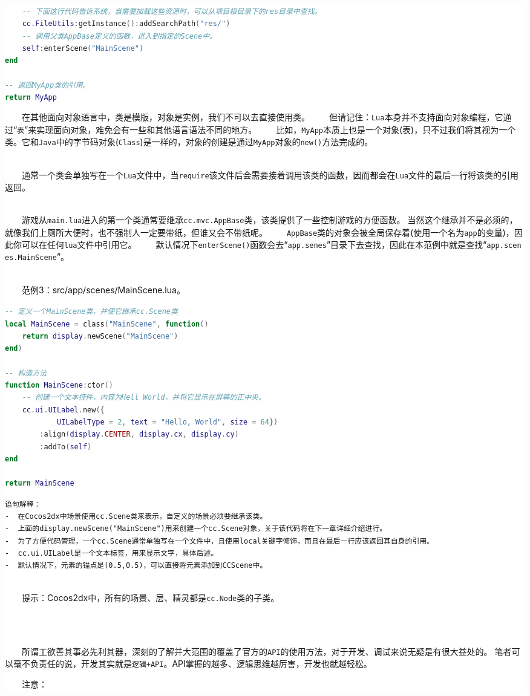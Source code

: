 ``` lua
    -- 下面这行代码告诉系统，当需要加载这些资源时，可以从项目根目录下的res目录中查找。
    cc.FileUtils:getInstance():addSearchPath("res/")
    -- 调用父类AppBase定义的函数，进入到指定的Scene中。
    self:enterScene("MainScene")
end

-- 返回MyApp类的引用。
return MyApp
```
　　在其他面向对象语言中，类是模版，对象是实例，我们不可以去直接使用类。
　　但请记住：`Lua`本身并不支持面向对象编程，它通过“`表`”来实现面向对象，难免会有一些和其他语言语法不同的地方。
　　比如，`MyApp`本质上也是一个对象(表)，只不过我们将其视为一个类。它和`Java`中的字节码对象(`Class`)是一样的，对象的创建是通过`MyApp`对象的`new()`方法完成的。

<br>　　通常一个类会单独写在一个`Lua`文件中，当`require`该文件后会需要接着调用该类的函数，因而都会在`Lua`文件的最后一行将该类的引用返回。

<br>　　游戏从`main.lua`进入的第一个类通常要继承`cc.mvc.AppBase`类，该类提供了一些控制游戏的方便函数。 当然这个继承并不是必须的，就像我们上厕所大便时，也不强制人一定要带纸，但谁又会不带纸呢。
　　`AppBase`类的对象会被全局保存着(使用一个名为`app`的变量)，因此你可以在任何`lua`文件中引用它。
　　默认情况下`enterScene()`函数会去“`app.senes`”目录下去查找，因此在本范例中就是查找“`app.scenes.MainScene`”。

<br>　　范例3：src/app/scenes/MainScene.lua。
``` lua
-- 定义一个MainScene类，并使它继承cc.Scene类
local MainScene = class("MainScene", function()
    return display.newScene("MainScene")
end)

-- 构造方法
function MainScene:ctor()
    -- 创建一个文本控件，内容为Hell World，并将它显示在屏幕的正中央。
    cc.ui.UILabel.new({
            UILabelType = 2, text = "Hello, World", size = 64})
        :align(display.CENTER, display.cx, display.cy)
        :addTo(self)
end

return MainScene
```
    语句解释：
    -  在Cocos2dx中场景使用cc.Scene类来表示，自定义的场景必须要继承该类。
    -  上面的display.newScene("MainScene")用来创建一个cc.Scene对象，关于该代码将在下一章详细介绍进行。
    -  为了方便代码管理，一个cc.Scene通常单独写在一个文件中，且使用local关键字修饰，而且在最后一行应该返回其自身的引用。
    -  cc.ui.UILabel是一个文本标签，用来显示文字，具体后述。
    -  默认情况下，元素的锚点是(0.5,0.5)，可以直接将元素添加到CCScene中。

<br>　　提示：Cocos2dx中，所有的场景、层、精灵都是`cc.Node`类的子类。

<br><br>

　　所谓工欲善其事必先利其器，深刻的了解并大范围的覆盖了官方的`API`的使用方法，对于开发、调试来说无疑是有很大益处的。 笔者可以毫不负责任的说，开发其实就是`逻辑+API`。API掌握的越多、逻辑思维越厉害，开发也就越轻松。

　　注意：
